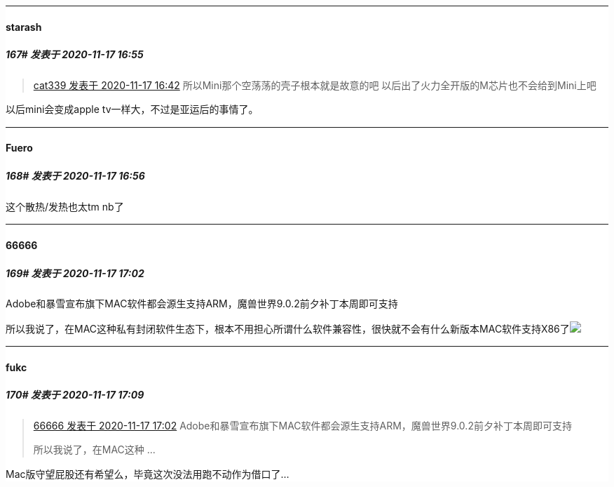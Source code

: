 *****

####  starash  
##### 167#       发表于 2020-11-17 16:55



<blockquote><a href="httphttps://bbs.saraba1st.com/2b/forum.php?mod=redirect&amp;goto=findpost&amp;pid=49423690&amp;ptid=1972409" target="_blank">cat339 发表于 2020-11-17 16:42</a>
 所以Mini那个空荡荡的壳子根本就是故意的吧 以后出了火力全开版的M芯片也不会给到Mini上吧  </blockquote>
以后mini会变成apple tv一样大，不过是亚运后的事情了。







*****

####  Fuero  
##### 168#       发表于 2020-11-17 16:56




这个散热/发热也太tm nb了







*****

####  66666  
##### 169#       发表于 2020-11-17 17:02




Adobe和暴雪宣布旗下MAC软件都会源生支持ARM，魔兽世界9.0.2前夕补丁本周即可支持


所以我说了，在MAC这种私有封闭软件生态下，根本不用担心所谓什么软件兼容性，很快就不会有什么新版本MAC软件支持X86了<img src="https://static.saraba1st.com/image/smiley/face2017/050.png" referrerpolicy="no-referrer">







*****

####  fukc  
##### 170#       发表于 2020-11-17 17:09



<blockquote><a href="httphttps://bbs.saraba1st.com/2b/forum.php?mod=redirect&amp;goto=findpost&amp;pid=49423941&amp;ptid=1972409" target="_blank">66666 发表于 2020-11-17 17:02</a>
Adobe和暴雪宣布旗下MAC软件都会源生支持ARM，魔兽世界9.0.2前夕补丁本周即可支持


所以我说了，在MAC这种 ...</blockquote>
Mac版守望屁股还有希望么，毕竟这次没法用跑不动作为借口了…
